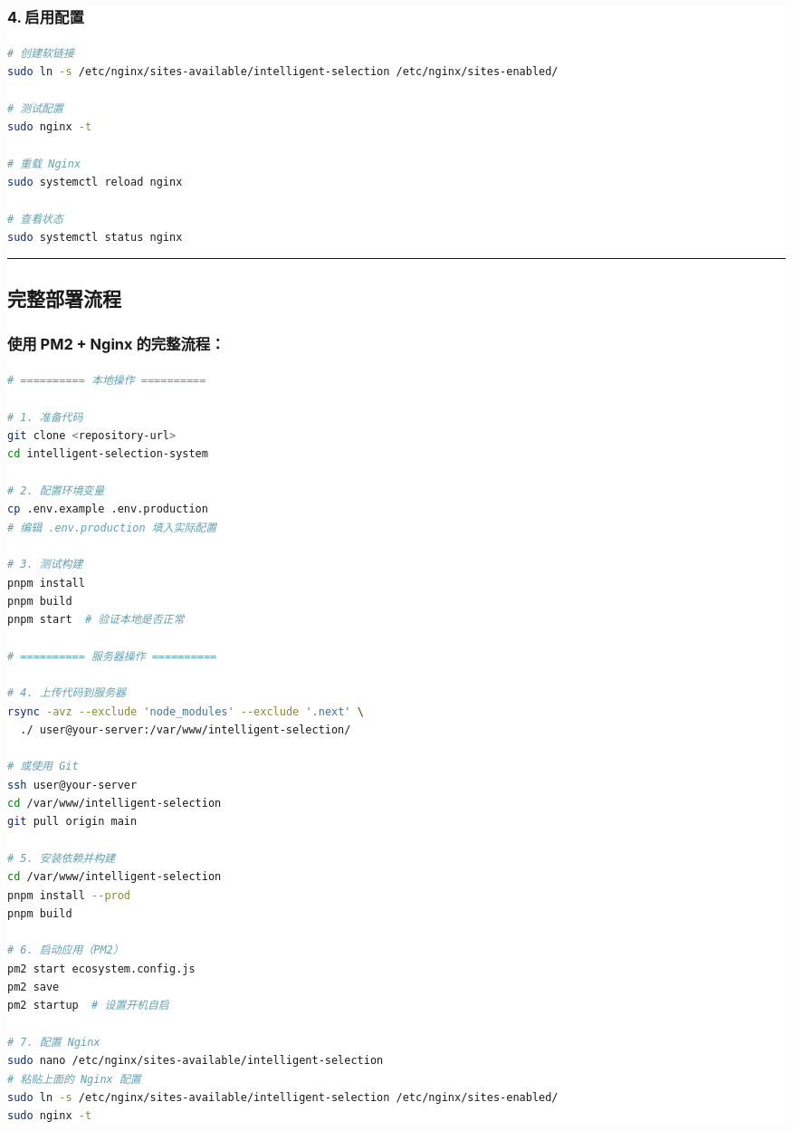 ### 4. 启用配置

```bash
# 创建软链接
sudo ln -s /etc/nginx/sites-available/intelligent-selection /etc/nginx/sites-enabled/

# 测试配置
sudo nginx -t

# 重载 Nginx
sudo systemctl reload nginx

# 查看状态
sudo systemctl status nginx
```

---

## 完整部署流程

### 使用 PM2 + Nginx 的完整流程：

```bash
# ========== 本地操作 ==========

# 1. 准备代码
git clone <repository-url>
cd intelligent-selection-system

# 2. 配置环境变量
cp .env.example .env.production
# 编辑 .env.production 填入实际配置

# 3. 测试构建
pnpm install
pnpm build
pnpm start  # 验证本地是否正常

# ========== 服务器操作 ==========

# 4. 上传代码到服务器
rsync -avz --exclude 'node_modules' --exclude '.next' \
  ./ user@your-server:/var/www/intelligent-selection/

# 或使用 Git
ssh user@your-server
cd /var/www/intelligent-selection
git pull origin main

# 5. 安装依赖并构建
cd /var/www/intelligent-selection
pnpm install --prod
pnpm build

# 6. 启动应用（PM2）
pm2 start ecosystem.config.js
pm2 save
pm2 startup  # 设置开机自启

# 7. 配置 Nginx
sudo nano /etc/nginx/sites-available/intelligent-selection
# 粘贴上面的 Nginx 配置
sudo ln -s /etc/nginx/sites-available/intelligent-selection /etc/nginx/sites-enabled/
sudo nginx -t
```